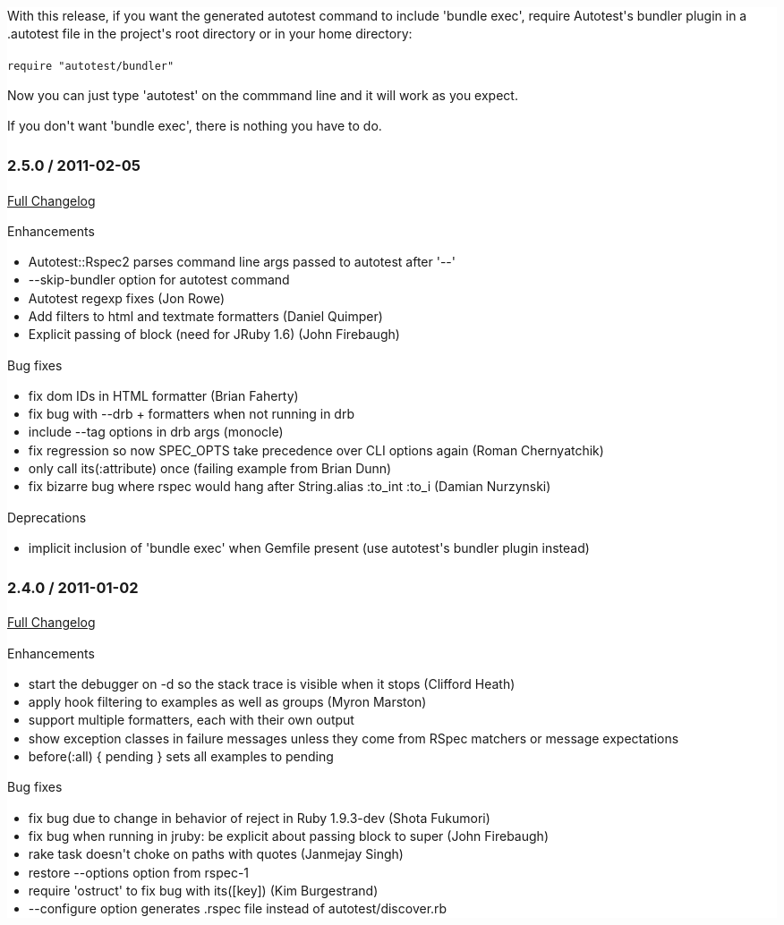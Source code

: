 With this release, if you want the generated autotest command to include
'bundle exec', require Autotest's bundler plugin in a .autotest file in the
project's root directory or in your home directory:

    require "autotest/bundler"

Now you can just type 'autotest' on the commmand line and it will work as you expect.

If you don't want 'bundle exec', there is nothing you have to do.

### 2.5.0 / 2011-02-05

[Full Changelog](http://github.com/rspec/rspec-core/compare/v2.4.0...v2.5.0)

Enhancements

* Autotest::Rspec2 parses command line args passed to autotest after '--'
* --skip-bundler option for autotest command
* Autotest regexp fixes (Jon Rowe)
* Add filters to html and textmate formatters (Daniel Quimper)
* Explicit passing of block (need for JRuby 1.6) (John Firebaugh)

Bug fixes

* fix dom IDs in HTML formatter (Brian Faherty)
* fix bug with --drb + formatters when not running in drb
* include --tag options in drb args (monocle)
* fix regression so now SPEC_OPTS take precedence over CLI options again (Roman
  Chernyatchik)
* only call its(:attribute) once (failing example from Brian Dunn)
* fix bizarre bug where rspec would hang after String.alias :to_int :to_i
  (Damian Nurzynski)

Deprecations

* implicit inclusion of 'bundle exec' when Gemfile present (use autotest's
  bundler plugin instead)

### 2.4.0 / 2011-01-02

[Full Changelog](http://github.com/rspec/rspec-core/compare/v2.3.1...v2.4.0)

Enhancements

* start the debugger on -d so the stack trace is visible when it stops
  (Clifford Heath)
* apply hook filtering to examples as well as groups (Myron Marston)
* support multiple formatters, each with their own output
* show exception classes in failure messages unless they come from RSpec
  matchers or message expectations
* before(:all) { pending } sets all examples to pending

Bug fixes

* fix bug due to change in behavior of reject in Ruby 1.9.3-dev (Shota
  Fukumori)
* fix bug when running in jruby: be explicit about passing block to super (John
  Firebaugh)
* rake task doesn't choke on paths with quotes (Janmejay Singh)
* restore --options option from rspec-1
* require 'ostruct' to fix bug with its([key]) (Kim Burgestrand)
* --configure option generates .rspec file instead of autotest/discover.rb
